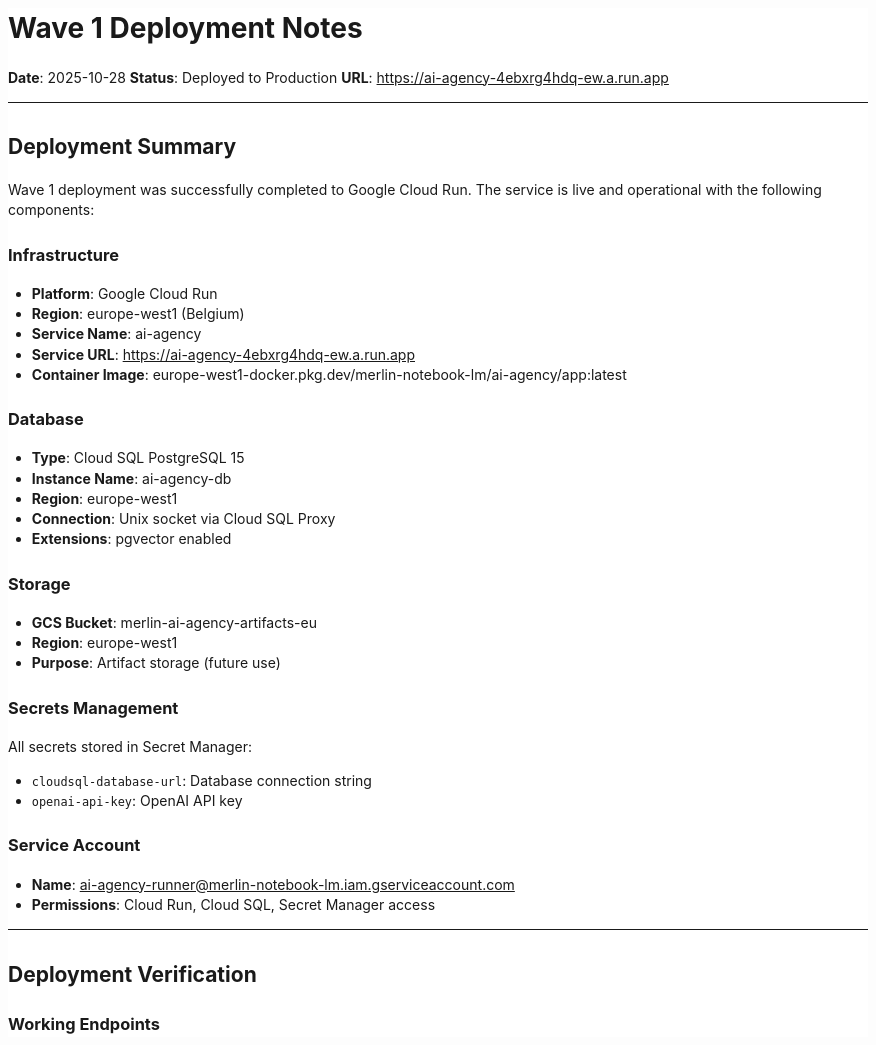 # Wave 1 Deployment Notes

**Date**: 2025-10-28
**Status**: Deployed to Production
**URL**: https://ai-agency-4ebxrg4hdq-ew.a.run.app

---

## Deployment Summary

Wave 1 deployment was successfully completed to Google Cloud Run. The service is live and operational with the following components:

### Infrastructure

- **Platform**: Google Cloud Run
- **Region**: europe-west1 (Belgium)
- **Service Name**: ai-agency
- **Service URL**: https://ai-agency-4ebxrg4hdq-ew.a.run.app
- **Container Image**: europe-west1-docker.pkg.dev/merlin-notebook-lm/ai-agency/app:latest

### Database

- **Type**: Cloud SQL PostgreSQL 15
- **Instance Name**: ai-agency-db
- **Region**: europe-west1
- **Connection**: Unix socket via Cloud SQL Proxy
- **Extensions**: pgvector enabled

### Storage

- **GCS Bucket**: merlin-ai-agency-artifacts-eu
- **Region**: europe-west1
- **Purpose**: Artifact storage (future use)

### Secrets Management

All secrets stored in Secret Manager:
- `cloudsql-database-url`: Database connection string
- `openai-api-key`: OpenAI API key

### Service Account

- **Name**: ai-agency-runner@merlin-notebook-lm.iam.gserviceaccount.com
- **Permissions**: Cloud Run, Cloud SQL, Secret Manager access

---

## Deployment Verification

### Working Endpoints
